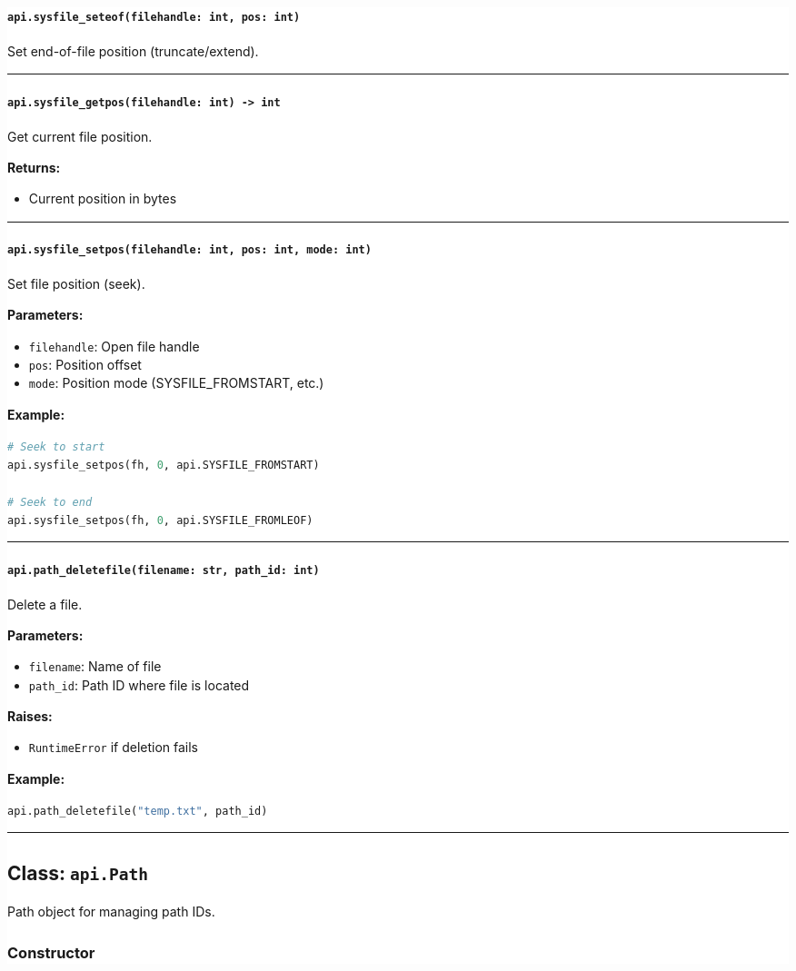 #### `api.sysfile_seteof(filehandle: int, pos: int)`
Set end-of-file position (truncate/extend).

---

#### `api.sysfile_getpos(filehandle: int) -> int`
Get current file position.

**Returns:**
- Current position in bytes

---

#### `api.sysfile_setpos(filehandle: int, pos: int, mode: int)`
Set file position (seek).

**Parameters:**
- `filehandle`: Open file handle
- `pos`: Position offset
- `mode`: Position mode (SYSFILE_FROMSTART, etc.)

**Example:**
```python
# Seek to start
api.sysfile_setpos(fh, 0, api.SYSFILE_FROMSTART)

# Seek to end
api.sysfile_setpos(fh, 0, api.SYSFILE_FROMLEOF)
```

---

#### `api.path_deletefile(filename: str, path_id: int)`
Delete a file.

**Parameters:**
- `filename`: Name of file
- `path_id`: Path ID where file is located

**Raises:**
- `RuntimeError` if deletion fails

**Example:**
```python
api.path_deletefile("temp.txt", path_id)
```

---

## Class: `api.Path`

Path object for managing path IDs.

### Constructor
